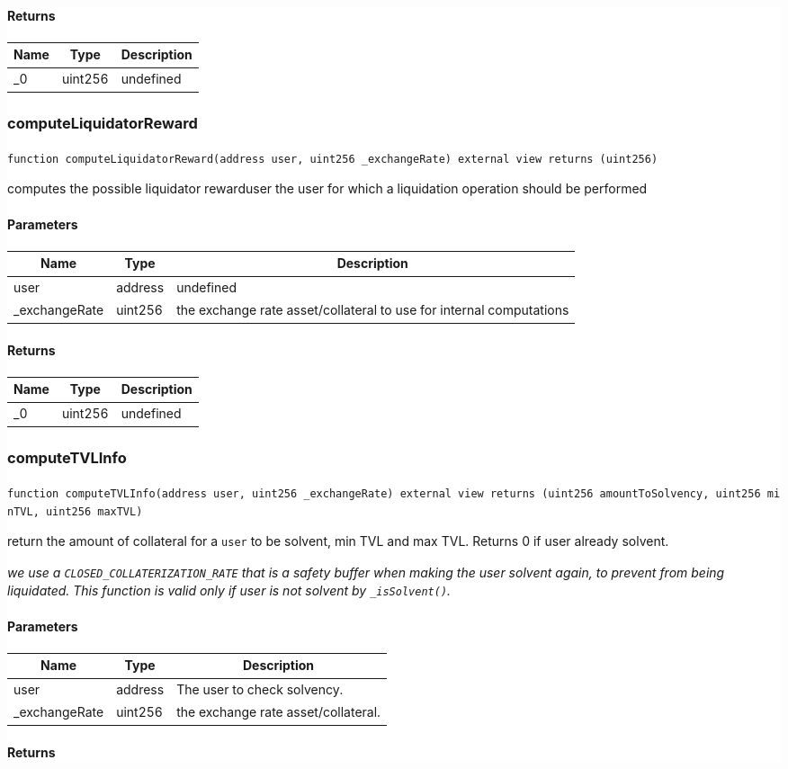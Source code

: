 #### Returns

| Name | Type | Description |
|---|---|---|
| _0 | uint256 | undefined |

### computeLiquidatorReward

```solidity
function computeLiquidatorReward(address user, uint256 _exchangeRate) external view returns (uint256)
```

computes the possible liquidator rewarduser the user for which a liquidation operation should be performed



#### Parameters

| Name | Type | Description |
|---|---|---|
| user | address | undefined |
| _exchangeRate | uint256 | the exchange rate asset/collateral to use for internal computations |

#### Returns

| Name | Type | Description |
|---|---|---|
| _0 | uint256 | undefined |

### computeTVLInfo

```solidity
function computeTVLInfo(address user, uint256 _exchangeRate) external view returns (uint256 amountToSolvency, uint256 minTVL, uint256 maxTVL)
```

return the amount of collateral for a `user` to be solvent, min TVL and max TVL. Returns 0 if user already solvent.

*we use a `CLOSED_COLLATERIZATION_RATE` that is a safety buffer when making the user solvent again,      to prevent from being liquidated. This function is valid only if user is not solvent by `_isSolvent()`.*

#### Parameters

| Name | Type | Description |
|---|---|---|
| user | address | The user to check solvency. |
| _exchangeRate | uint256 | the exchange rate asset/collateral. |

#### Returns
